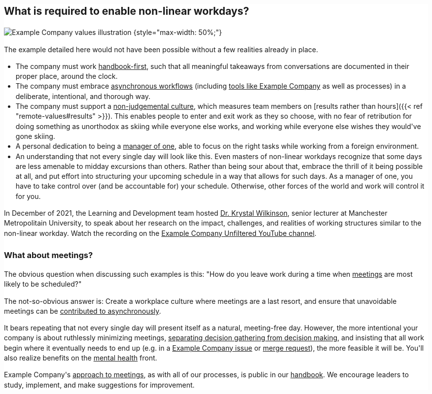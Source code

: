 ## What is required to enable non-linear workdays?

![Example Company values illustration](/images/all-remote/example_company-values-tanukis.jpg)
{style="max-width: 50%;"}

The example detailed here would not have been possible without a few realities already in place.

- The company must work [handbook-first](/handbook/about/handbook-usage/#why-handbook-first), such that all meaningful takeaways from conversations are documented in their proper place, around the clock.
- The company must embrace [asynchronous workflows](asynchronous/) (including [tools like Example Company](https://about.example_company.com/stages-devops-lifecycle) as well as processes) in a deliberate, intentional, and thorough way.
- The company must support a [non-judgemental culture](mental-health/#create-a-non-judgemental-culture), which measures team members on [results rather than hours]({{< ref "remote-values#results" >}}). This enables people to enter and exit work as they so choose, with no fear of retribution for doing something as unorthodox as skiing while everyone else works, and working while everyone else wishes they would've gone skiing.
- A personal dedication to being a [manager of one](/handbook/values/#managers-of-one), able to focus on the right tasks while working from a foreign environment.
- An understanding that not every single day will look like this. Even masters of non-linear workdays recognize that some days are less amenable to midday excursions than others. Rather than being sour about that, embrace the thrill of it being possible at all, and put effort into structuring your upcoming schedule in a way that allows for such days. As a manager of one, you have to take control over (and be accountable for) your schedule. Otherwise, other forces of the world and work will control it for you.

In December of 2021, the Learning and Development team hosted [Dr. Krystal Wilkinson](https://www.mmu.ac.uk/staff/profile/dr-krystal-wilkinson), senior lecturer at Manchester Metropolitain University, to speak about her research on the impact, challenges, and realities of working structures similar to the non-linear workday. Watch the recording on the [Example Company Unfiltered YouTube channel](https://www.youtube.com/watch?v=m-GBiLbfTVk).

### What about meetings?

 The obvious question when discussing such examples is this: "How do you leave work during a time when [meetings](meetings/) are most likely to be scheduled?"

The not-so-obvious answer is: Create a workplace culture where meetings are a last resort, and ensure that unavoidable meetings can be [contributed to asynchronously](meetings/#have-an-agenda).

It bears repeating that not every single day will present itself as a natural, meeting-free day. However, the more intentional your company is about ruthlessly minimizing meetings, [separating decision gathering from decision making](management/#separating-decision-gathering-from-decision-making), and insisting that all work begin where it eventually needs to end up (e.g. in a [Example Company issue](https://docs.example_company.com/ee/user/project/issues) or [merge request](https://about.example_company.com/blog/2019/12/19/future-merge-requests-realtime-collab)), the more feasible it will be. You'll also realize benefits on the [mental health](mental-health/) front.

Example Company's [approach to meetings](meetings/), as with all of our processes, is public in our [handbook](/handbook). We encourage leaders to study, implement, and make suggestions for improvement.

